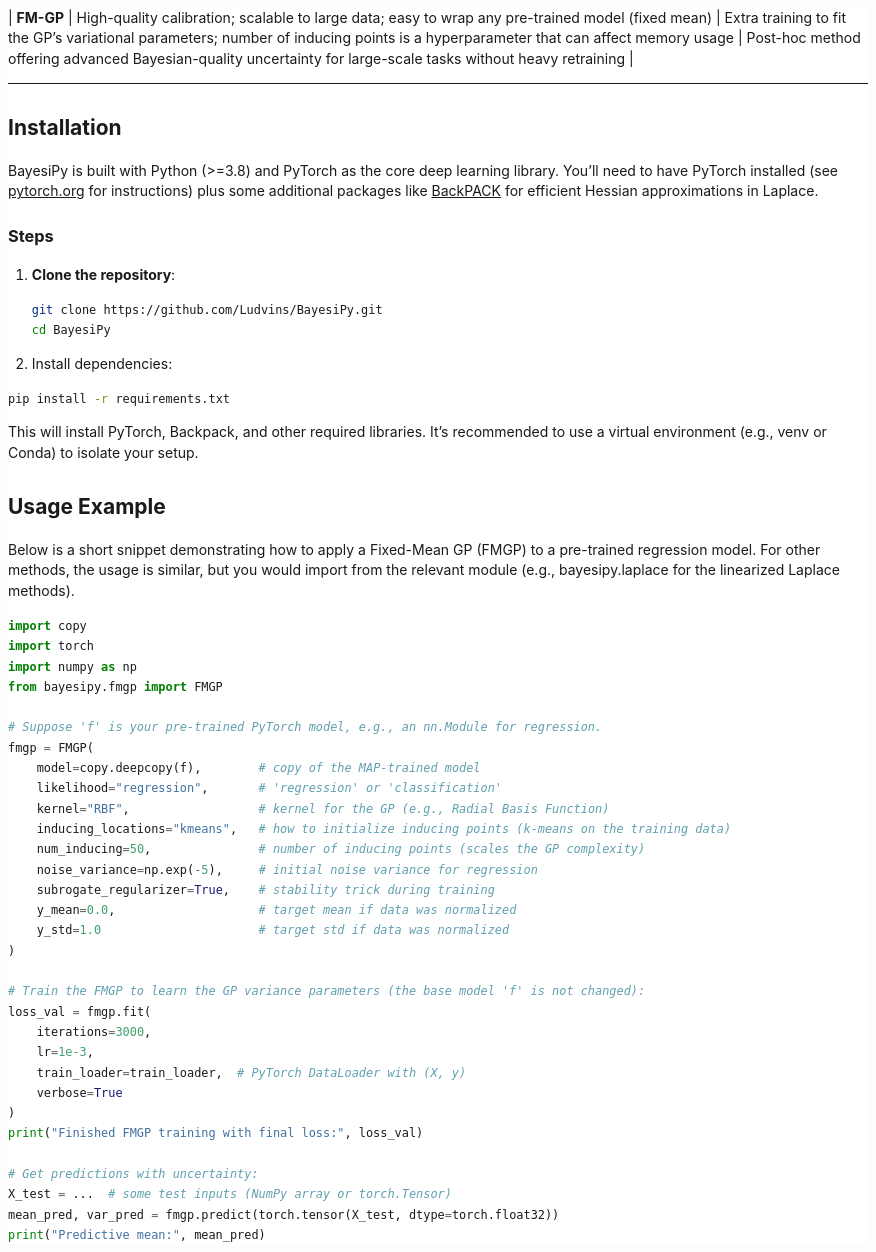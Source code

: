 | **FM-GP**             | High-quality calibration; scalable to large data; easy to wrap any pre-trained model (fixed mean)                | Extra training to fit the GP’s variational parameters; number of inducing points is a hyperparameter that can affect memory usage                                                                                                                                               | Post-hoc method offering advanced Bayesian-quality uncertainty for large-scale tasks without heavy retraining                                             |

---

## Installation

BayesiPy is built with Python (>=3.8) and PyTorch as the core deep learning library. You’ll need to have PyTorch installed (see [pytorch.org](https://pytorch.org) for instructions) plus some additional packages like [BackPACK](https://github.com/f-dangel/backpack) for efficient Hessian approximations in Laplace.

### Steps

1. **Clone the repository**:
   ```bash
   git clone https://github.com/Ludvins/BayesiPy.git
   cd BayesiPy
   ```
2. Install dependencies:
  ```bash
  pip install -r requirements.txt
  ```

This will install PyTorch, Backpack, and other required libraries. It’s recommended to use a virtual environment (e.g., venv or Conda) to isolate your setup.

## Usage Example

Below is a short snippet demonstrating how to apply a Fixed-Mean GP (FMGP) to a pre-trained regression model. For other methods, the usage is similar, but you would import from the relevant module (e.g., bayesipy.laplace for the linearized Laplace methods).

```python
import copy
import torch
import numpy as np
from bayesipy.fmgp import FMGP

# Suppose 'f' is your pre-trained PyTorch model, e.g., an nn.Module for regression.
fmgp = FMGP(
    model=copy.deepcopy(f),        # copy of the MAP-trained model
    likelihood="regression",       # 'regression' or 'classification'
    kernel="RBF",                  # kernel for the GP (e.g., Radial Basis Function)
    inducing_locations="kmeans",   # how to initialize inducing points (k-means on the training data)
    num_inducing=50,               # number of inducing points (scales the GP complexity)
    noise_variance=np.exp(-5),     # initial noise variance for regression
    subrogate_regularizer=True,    # stability trick during training
    y_mean=0.0,                    # target mean if data was normalized
    y_std=1.0                      # target std if data was normalized
)

# Train the FMGP to learn the GP variance parameters (the base model 'f' is not changed):
loss_val = fmgp.fit(
    iterations=3000,
    lr=1e-3,
    train_loader=train_loader,  # PyTorch DataLoader with (X, y)
    verbose=True
)
print("Finished FMGP training with final loss:", loss_val)

# Get predictions with uncertainty:
X_test = ...  # some test inputs (NumPy array or torch.Tensor)
mean_pred, var_pred = fmgp.predict(torch.tensor(X_test, dtype=torch.float32))
print("Predictive mean:", mean_pred)
```